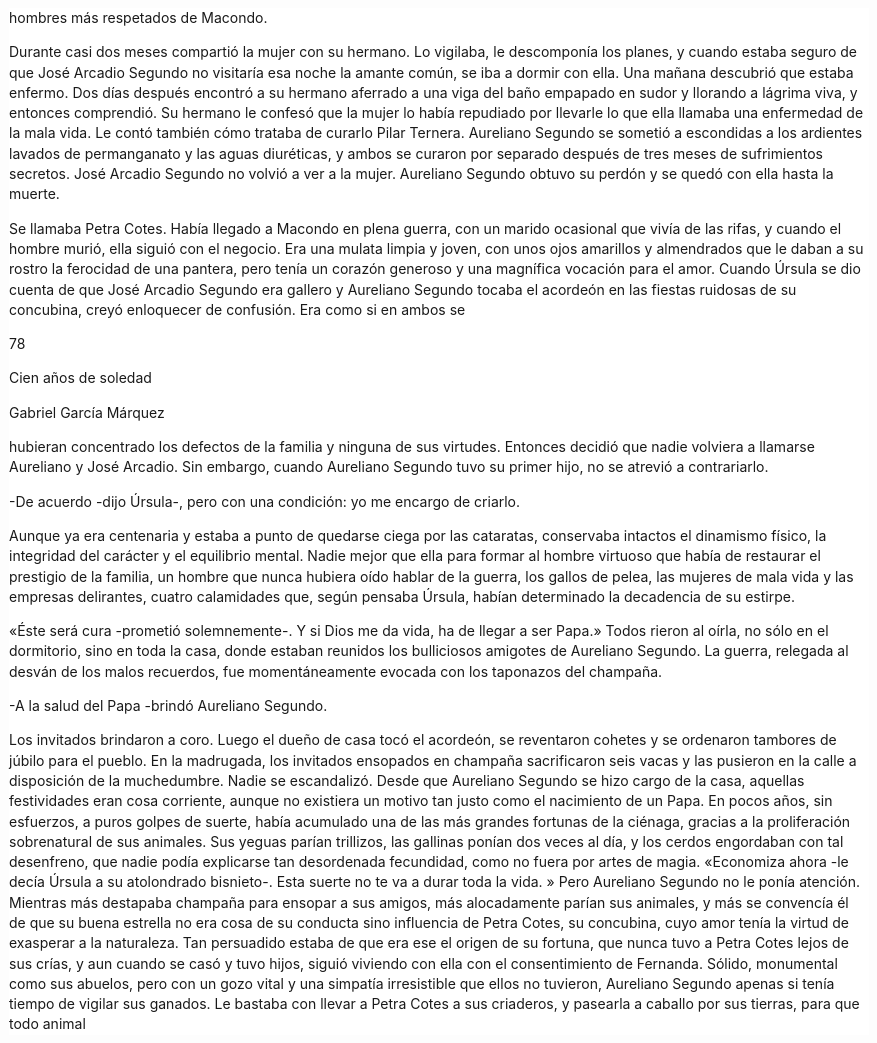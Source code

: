 hombres más respetados de Macondo. 

Durante casi dos meses compartió la mujer con su hermano. Lo vigilaba, le descomponía los 
planes, y cuando estaba seguro de que José Arcadio Segundo no visitaría esa noche la amante 
común, se iba a dormir con ella. Una mañana descubrió que estaba enfermo. Dos días después 
encontró a su hermano aferrado a una viga del baño empapado en sudor y llorando a lágrima 
viva, y entonces comprendió. Su hermano le confesó que la mujer lo había repudiado por llevarle 
lo que ella llamaba una enfermedad de la mala vida. Le contó también cómo trataba de curarlo 
Pilar Ternera. Aureliano Segundo se sometió a escondidas a los ardientes lavados de 
permanganato y las aguas diuréticas, y ambos se curaron por separado después de tres meses de 
sufrimientos secretos. José Arcadio Segundo no volvió a ver a la mujer. Aureliano Segundo 
obtuvo su perdón y se quedó con ella hasta la muerte. 

Se llamaba Petra Cotes. Había llegado a Macondo en plena guerra, con un marido ocasional 
que vivía de las rifas, y cuando el hombre murió, ella siguió con el negocio. Era una mulata limpia 
y joven, con unos ojos amarillos y almendrados que le daban a su rostro la ferocidad de una 
pantera, pero tenía un corazón generoso y una magnífica vocación para el amor. Cuando Úrsula 
se dio cuenta de que José Arcadio Segundo era gallero y Aureliano Segundo tocaba el acordeón 
en las fiestas ruidosas de su concubina, creyó enloquecer de confusión. Era como si en ambos se 

78 



Cien años de soledad 



Gabriel García Márquez 

hubieran concentrado los defectos de la familia y ninguna de sus virtudes. Entonces decidió que 
nadie volviera a llamarse Aureliano y José Arcadio. Sin embargo, cuando Aureliano Segundo tuvo 
su primer hijo, no se atrevió a contrariarlo. 

-De acuerdo -dijo Úrsula-, pero con una condición: yo me encargo de criarlo. 

Aunque ya era centenaria y estaba a punto de quedarse ciega por las cataratas, conservaba 
intactos el dinamismo físico, la integridad del carácter y el equilibrio mental. Nadie mejor que ella 
para formar al hombre virtuoso que había de restaurar el prestigio de la familia, un hombre que 
nunca hubiera oído hablar de la guerra, los gallos de pelea, las mujeres de mala vida y las 
empresas delirantes, cuatro calamidades que, según pensaba Úrsula, habían determinado la 
decadencia de su estirpe. 

«Éste será cura -prometió solemnemente-. Y si Dios me da vida, ha de llegar a ser Papa.» 
Todos rieron al oírla, no sólo en el dormitorio, sino en toda la casa, donde estaban reunidos los 
bulliciosos amigotes de Aureliano Segundo. La guerra, relegada al desván de los malos recuerdos, 
fue momentáneamente evocada con los taponazos del champaña. 

-A la salud del Papa -brindó Aureliano Segundo. 

Los invitados brindaron a coro. Luego el dueño de casa tocó el acordeón, se reventaron 
cohetes y se ordenaron tambores de júbilo para el pueblo. En la madrugada, los invitados 
ensopados en champaña sacrificaron seis vacas y las pusieron en la calle a disposición de la 
muchedumbre. Nadie se escandalizó. Desde que Aureliano Segundo se hizo cargo de la casa, 
aquellas festividades eran cosa corriente, aunque no existiera un motivo tan justo como el 
nacimiento de un Papa. En pocos años, sin esfuerzos, a puros golpes de suerte, había acumulado 
una de las más grandes fortunas de la ciénaga, gracias a la proliferación sobrenatural de sus 
animales. Sus yeguas parían trillizos, las gallinas ponían dos veces al día, y los cerdos 
engordaban con tal desenfreno, que nadie podía explicarse tan desordenada fecundidad, como no 
fuera por artes de magia. «Economiza ahora -le decía Úrsula a su atolondrado bisnieto-. Esta 
suerte no te va a durar toda la vida. » Pero Aureliano Segundo no le ponía atención. Mientras 
más destapaba champaña para ensopar a sus amigos, más alocadamente parían sus animales, y 
más se convencía él de que su buena estrella no era cosa de su conducta sino influencia de Petra 
Cotes, su concubina, cuyo amor tenía la virtud de exasperar a la naturaleza. Tan persuadido 
estaba de que era ese el origen de su fortuna, que nunca tuvo a Petra Cotes lejos de sus crías, y 
aun cuando se casó y tuvo hijos, siguió viviendo con ella con el consentimiento de Fernanda. 
Sólido, monumental como sus abuelos, pero con un gozo vital y una simpatía irresistible que ellos 
no tuvieron, Aureliano Segundo apenas si tenía tiempo de vigilar sus ganados. Le bastaba con 
llevar a Petra Cotes a sus criaderos, y pasearla a caballo por sus tierras, para que todo animal 